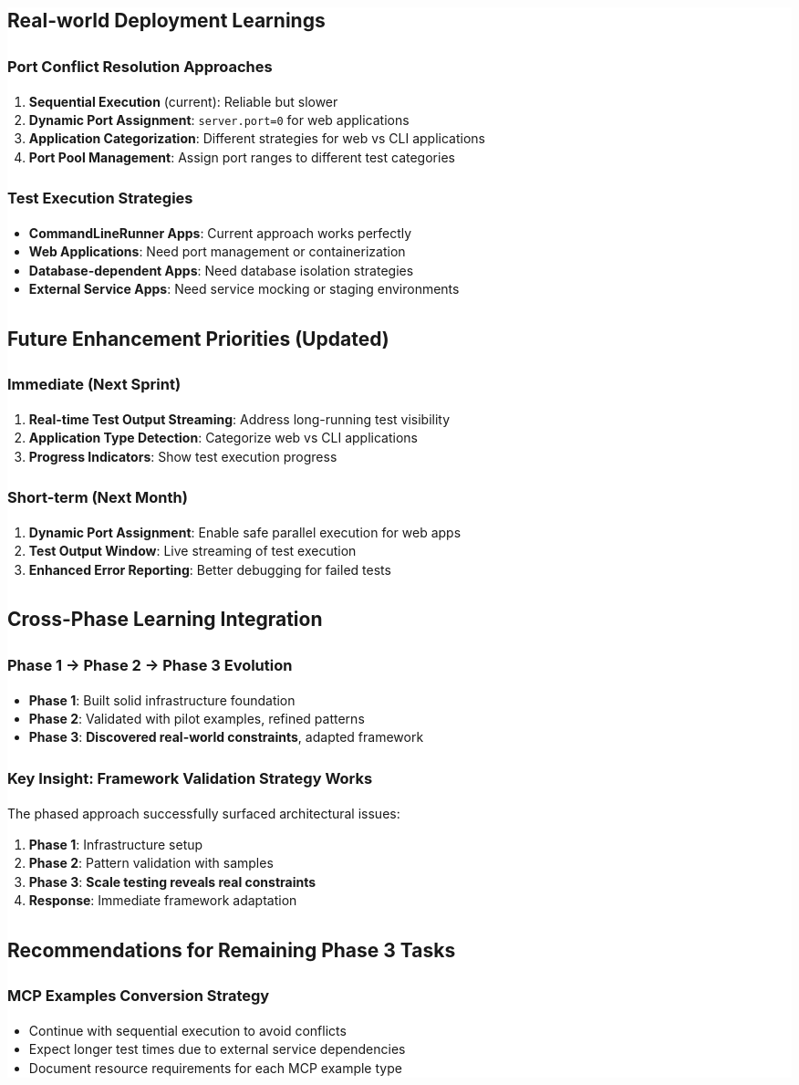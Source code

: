 ## Real-world Deployment Learnings

### Port Conflict Resolution Approaches
1. **Sequential Execution** (current): Reliable but slower
2. **Dynamic Port Assignment**: `server.port=0` for web applications
3. **Application Categorization**: Different strategies for web vs CLI applications
4. **Port Pool Management**: Assign port ranges to different test categories

### Test Execution Strategies
- **CommandLineRunner Apps**: Current approach works perfectly
- **Web Applications**: Need port management or containerization
- **Database-dependent Apps**: Need database isolation strategies
- **External Service Apps**: Need service mocking or staging environments

## Future Enhancement Priorities (Updated)

### Immediate (Next Sprint)
1. **Real-time Test Output Streaming**: Address long-running test visibility
2. **Application Type Detection**: Categorize web vs CLI applications
3. **Progress Indicators**: Show test execution progress

### Short-term (Next Month)
1. **Dynamic Port Assignment**: Enable safe parallel execution for web apps
2. **Test Output Window**: Live streaming of test execution
3. **Enhanced Error Reporting**: Better debugging for failed tests

## Cross-Phase Learning Integration

### Phase 1 → Phase 2 → Phase 3 Evolution
- **Phase 1**: Built solid infrastructure foundation
- **Phase 2**: Validated with pilot examples, refined patterns
- **Phase 3**: **Discovered real-world constraints**, adapted framework

### Key Insight: Framework Validation Strategy Works
The phased approach successfully surfaced architectural issues:
1. **Phase 1**: Infrastructure setup
2. **Phase 2**: Pattern validation with samples
3. **Phase 3**: **Scale testing reveals real constraints**
4. **Response**: Immediate framework adaptation

## Recommendations for Remaining Phase 3 Tasks

### MCP Examples Conversion Strategy
- Continue with sequential execution to avoid conflicts
- Expect longer test times due to external service dependencies
- Document resource requirements for each MCP example type
